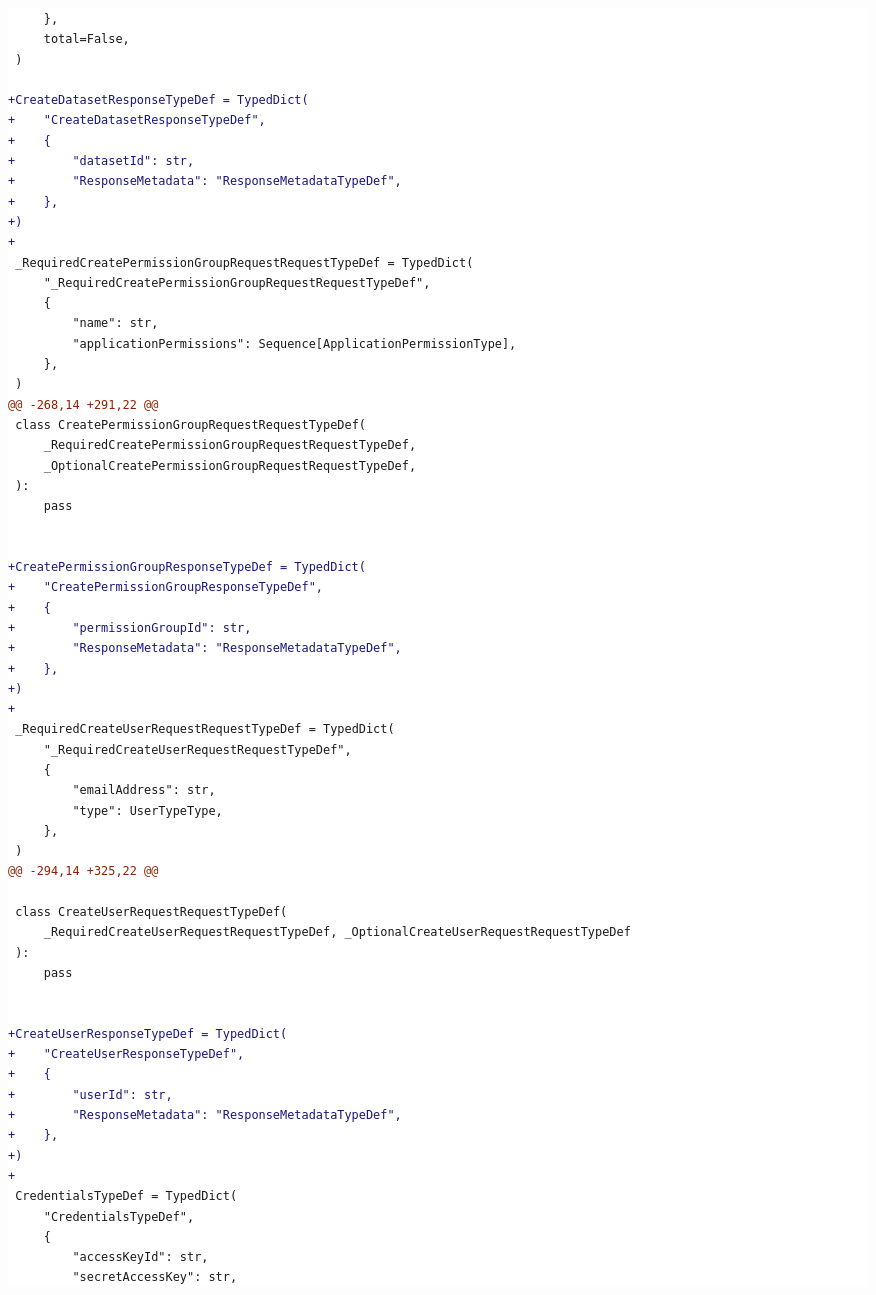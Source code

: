 ```diff
     },
     total=False,
 )
 
+CreateDatasetResponseTypeDef = TypedDict(
+    "CreateDatasetResponseTypeDef",
+    {
+        "datasetId": str,
+        "ResponseMetadata": "ResponseMetadataTypeDef",
+    },
+)
+
 _RequiredCreatePermissionGroupRequestRequestTypeDef = TypedDict(
     "_RequiredCreatePermissionGroupRequestRequestTypeDef",
     {
         "name": str,
         "applicationPermissions": Sequence[ApplicationPermissionType],
     },
 )
@@ -268,14 +291,22 @@
 class CreatePermissionGroupRequestRequestTypeDef(
     _RequiredCreatePermissionGroupRequestRequestTypeDef,
     _OptionalCreatePermissionGroupRequestRequestTypeDef,
 ):
     pass
 
 
+CreatePermissionGroupResponseTypeDef = TypedDict(
+    "CreatePermissionGroupResponseTypeDef",
+    {
+        "permissionGroupId": str,
+        "ResponseMetadata": "ResponseMetadataTypeDef",
+    },
+)
+
 _RequiredCreateUserRequestRequestTypeDef = TypedDict(
     "_RequiredCreateUserRequestRequestTypeDef",
     {
         "emailAddress": str,
         "type": UserTypeType,
     },
 )
@@ -294,14 +325,22 @@
 
 class CreateUserRequestRequestTypeDef(
     _RequiredCreateUserRequestRequestTypeDef, _OptionalCreateUserRequestRequestTypeDef
 ):
     pass
 
 
+CreateUserResponseTypeDef = TypedDict(
+    "CreateUserResponseTypeDef",
+    {
+        "userId": str,
+        "ResponseMetadata": "ResponseMetadataTypeDef",
+    },
+)
+
 CredentialsTypeDef = TypedDict(
     "CredentialsTypeDef",
     {
         "accessKeyId": str,
         "secretAccessKey": str,
```